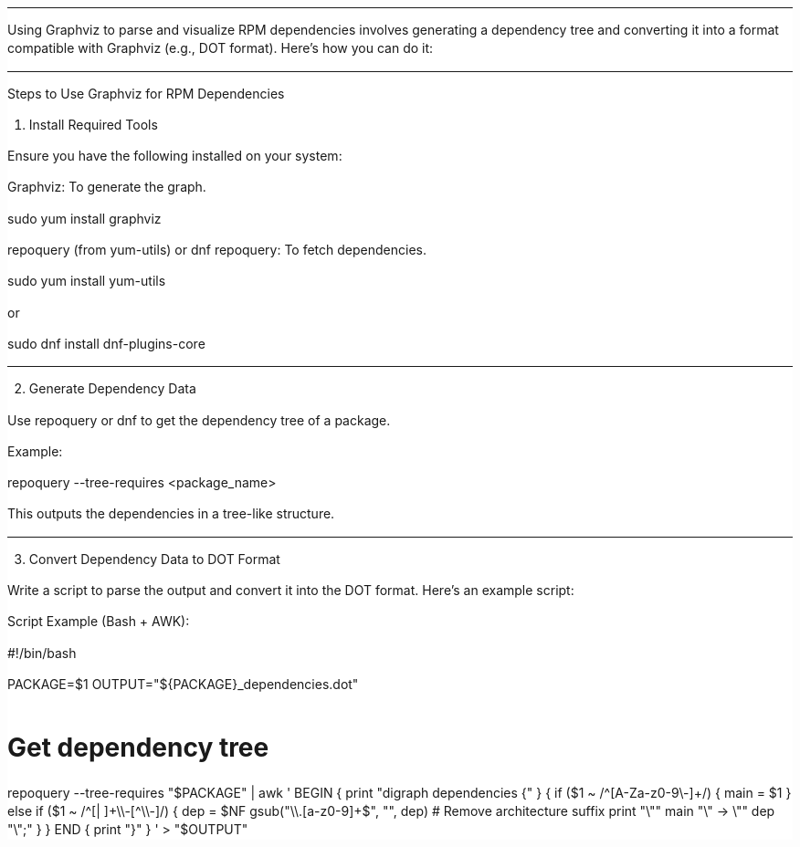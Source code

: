 
---





Using Graphviz to parse and visualize RPM dependencies involves generating a dependency tree and converting it into a format compatible with Graphviz (e.g., DOT format). Here’s how you can do it:


---

Steps to Use Graphviz for RPM Dependencies

1. Install Required Tools

Ensure you have the following installed on your system:

Graphviz: To generate the graph.

sudo yum install graphviz

repoquery (from yum-utils) or dnf repoquery: To fetch dependencies.

sudo yum install yum-utils

or

sudo dnf install dnf-plugins-core



---

2. Generate Dependency Data

Use repoquery or dnf to get the dependency tree of a package.

Example:

repoquery --tree-requires <package_name>

This outputs the dependencies in a tree-like structure.



---

3. Convert Dependency Data to DOT Format

Write a script to parse the output and convert it into the DOT format. Here’s an example script:

Script Example (Bash + AWK):

#!/bin/bash

PACKAGE=$1
OUTPUT="${PACKAGE}_dependencies.dot"

# Get dependency tree
repoquery --tree-requires "$PACKAGE" | awk '
BEGIN { print "digraph dependencies {" }
{
    if ($1 ~ /^[A-Za-z0-9\-]+/) {
        main = $1
    } else if ($1 ~ /^[| ]+\\-[^\\-]/) {
        dep = $NF
        gsub("\\.[a-z0-9]+$", "", dep)  # Remove architecture suffix
        print "\"" main "\" -> \"" dep "\";"
    }
}
END { print "}" }
' > "$OUTPUT"
